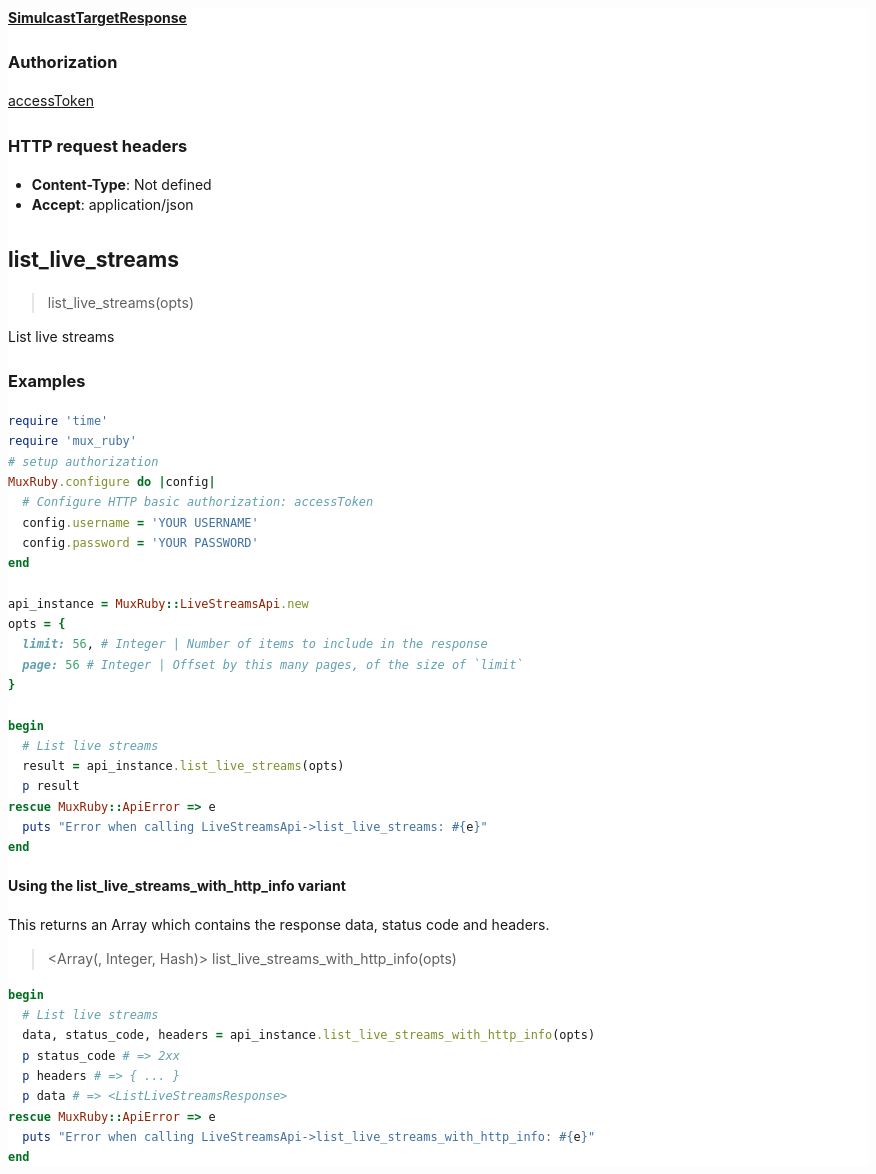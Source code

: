 [**SimulcastTargetResponse**](SimulcastTargetResponse.md)

### Authorization

[accessToken](../README.md#accessToken)

### HTTP request headers

- **Content-Type**: Not defined
- **Accept**: application/json


## list_live_streams

> <ListLiveStreamsResponse> list_live_streams(opts)

List live streams

### Examples

```ruby
require 'time'
require 'mux_ruby'
# setup authorization
MuxRuby.configure do |config|
  # Configure HTTP basic authorization: accessToken
  config.username = 'YOUR USERNAME'
  config.password = 'YOUR PASSWORD'
end

api_instance = MuxRuby::LiveStreamsApi.new
opts = {
  limit: 56, # Integer | Number of items to include in the response
  page: 56 # Integer | Offset by this many pages, of the size of `limit`
}

begin
  # List live streams
  result = api_instance.list_live_streams(opts)
  p result
rescue MuxRuby::ApiError => e
  puts "Error when calling LiveStreamsApi->list_live_streams: #{e}"
end
```

#### Using the list_live_streams_with_http_info variant

This returns an Array which contains the response data, status code and headers.

> <Array(<ListLiveStreamsResponse>, Integer, Hash)> list_live_streams_with_http_info(opts)

```ruby
begin
  # List live streams
  data, status_code, headers = api_instance.list_live_streams_with_http_info(opts)
  p status_code # => 2xx
  p headers # => { ... }
  p data # => <ListLiveStreamsResponse>
rescue MuxRuby::ApiError => e
  puts "Error when calling LiveStreamsApi->list_live_streams_with_http_info: #{e}"
end
```
